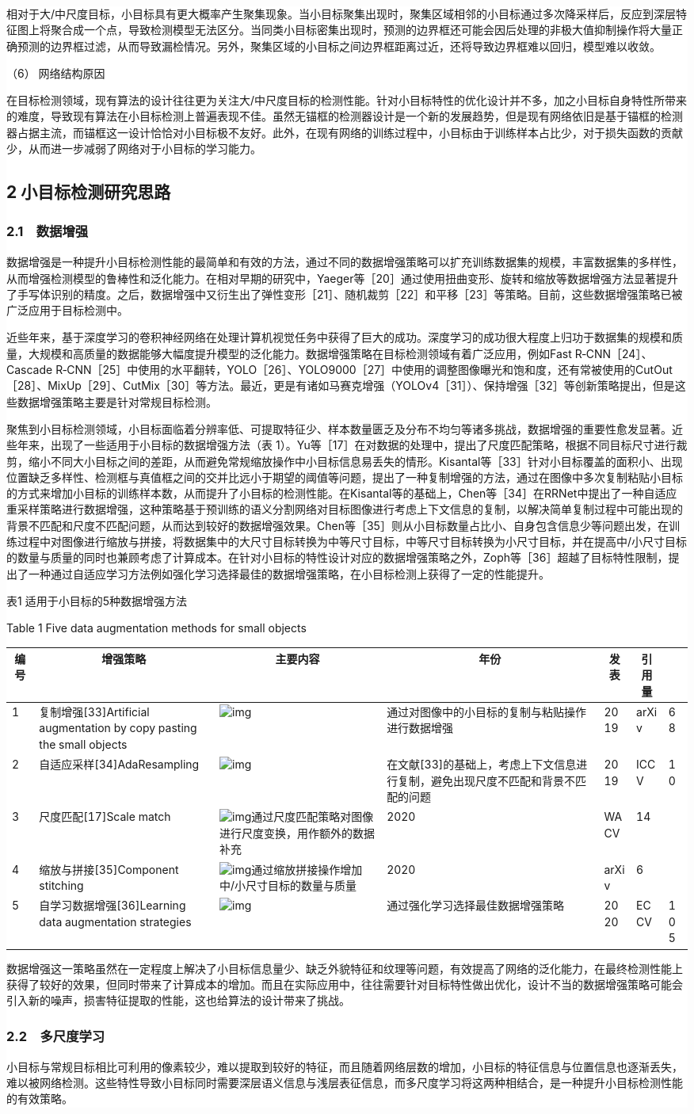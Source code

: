 相对于大/中尺度目标，小目标具有更大概率产生聚集现象。当小目标聚集出现时，聚集区域相邻的小目标通过多次降采样后，反应到深层特征图上将聚合成一个点，导致检测模型无法区分。当同类小目标密集出现时，预测的边界框还可能会因后处理的非极大值抑制操作将大量正确预测的边界框过滤，从而导致漏检情况。另外，聚集区域的小目标之间边界框距离过近，还将导致边界框难以回归，模型难以收敛。



（6） 网络结构原因

在目标检测领域，现有算法的设计往往更为关注大/中尺度目标的检测性能。针对小目标特性的优化设计并不多，加之小目标自身特性所带来的难度，导致现有算法在小目标检测上普遍表现不佳。虽然无锚框的检测器设计是一个新的发展趋势，但是现有网络依旧是基于锚框的检测器占据主流，而锚框这一设计恰恰对小目标极不友好。此外，在现有网络的训练过程中，小目标由于训练样本占比少，对于损失函数的贡献少，从而进一步减弱了网络对于小目标的学习能力。



## 2 小目标检测研究思路



### 2.1　数据增强

数据增强是一种提升小目标检测性能的最简单和有效的方法，通过不同的数据增强策略可以扩充训练数据集的规模，丰富数据集的多样性，从而增强检测模型的鲁棒性和泛化能力。在相对早期的研究中，Yaeger等［20］通过使用扭曲变形、旋转和缩放等数据增强方法显著提升了手写体识别的精度。之后，数据增强中又衍生出了弹性变形［21］、随机裁剪［22］和平移［23］等策略。目前，这些数据增强策略已被广泛应用于目标检测中。

近些年来，基于深度学习的卷积神经网络在处理计算机视觉任务中获得了巨大的成功。深度学习的成功很大程度上归功于数据集的规模和质量，大规模和高质量的数据能够大幅度提升模型的泛化能力。数据增强策略在目标检测领域有着广泛应用，例如Fast R‑CNN［24］、Cascade R‑CNN［25］中使用的水平翻转，YOLO［26］、YOLO9000［27］中使用的调整图像曝光和饱和度，还有常被使用的CutOut［28］、MixUp［29］、CutMix［30］等方法。最近，更是有诸如马赛克增强（YOLOv4［31］）、保持增强［32］等创新策略提出，但是这些数据增强策略主要是针对常规目标检测。

聚焦到小目标检测领域，小目标面临着分辨率低、可提取特征少、样本数量匮乏及分布不均匀等诸多挑战，数据增强的重要性愈发显著。近些年来，出现了一些适用于小目标的数据增强方法（表 1）。Yu等［17］在对数据的处理中，提出了尺度匹配策略，根据不同目标尺寸进行裁剪，缩小不同大小目标之间的差距，从而避免常规缩放操作中小目标信息易丢失的情形。Kisantal等［33］针对小目标覆盖的面积小、出现位置缺乏多样性、检测框与真值框之间的交并比远小于期望的阈值等问题，提出了一种复制增强的方法，通过在图像中多次复制粘贴小目标的方式来增加小目标的训练样本数，从而提升了小目标的检测性能。在Kisantal等的基础上，Chen等［34］在RRNet中提出了一种自适应重采样策略进行数据增强，这种策略基于预训练的语义分割网络对目标图像进行考虑上下文信息的复制，以解决简单复制过程中可能出现的背景不匹配和尺度不匹配问题，从而达到较好的数据增强效果。Chen等［35］则从小目标数量占比小、自身包含信息少等问题出发，在训练过程中对图像进行缩放与拼接，将数据集中的大尺寸目标转换为中等尺寸目标，中等尺寸目标转换为小尺寸目标，并在提高中/小尺寸目标的数量与质量的同时也兼顾考虑了计算成本。在针对小目标的特性设计对应的数据增强策略之外，Zoph等［36］超越了目标特性限制，提出了一种通过自适应学习方法例如强化学习选择最佳的数据增强策略，在小目标检测上获得了一定的性能提升。

表1 适用于小目标的5种数据增强方法

Table 1 Five data augmentation methods for small objects

| 编号 | 增强策略                                                     | 主要内容                                                     | 年份                                                         | 发表  | 引用量 |      |
| ---- | ------------------------------------------------------------ | ------------------------------------------------------------ | ------------------------------------------------------------ | ----- | ------ | ---- |
| 1    | 复制增强[33]Artificial augmentation by copy pasting the small objects | ![img](http://sjcj.nuaa.edu.cn/html/sjcjycl/202103001/alternativeImage/2BD42185-4153-47b5-A2A1-565FFEF5E339-F002.jpg) | 通过对图像中的小目标的复制与粘贴操作进行数据增强             | 2019  | arXiv  | 68   |
| 2    | 自适应采样[34]AdaResampling                                  | ![img](http://sjcj.nuaa.edu.cn/html/sjcjycl/202103001/alternativeImage/2BD42185-4153-47b5-A2A1-565FFEF5E339-F003.jpg) | 在文献[33]的基础上，考虑上下文信息进行复制，避免出现尺度不匹配和背景不匹配的问题 | 2019  | ICCV   | 10   |
| 3    | 尺度匹配[17]Scale match                                      | ![img](http://sjcj.nuaa.edu.cn/html/sjcjycl/202103001/media/2BD42185-4153-47b5-A2A1-565FFEF5E339-image004.png)通过尺度匹配策略对图像进行尺度变换，用作额外的数据补充 | 2020                                                         | WACV  | 14     |      |
| 4    | 缩放与拼接[35]Component stitching                            | ![img](http://sjcj.nuaa.edu.cn/html/sjcjycl/202103001/alternativeImage/2BD42185-4153-47b5-A2A1-565FFEF5E339-F005.jpg)通过缩放拼接操作增加中/小尺寸目标的数量与质量 | 2020                                                         | arXiv | 6      |      |
| 5    | 自学习数据增强[36]Learning data augmentation strategies      | ![img](http://sjcj.nuaa.edu.cn/html/sjcjycl/202103001/alternativeImage/2BD42185-4153-47b5-A2A1-565FFEF5E339-F006.jpg) | 通过强化学习选择最佳数据增强策略                             | 2020  | ECCV   | 105  |

数据增强这一策略虽然在一定程度上解决了小目标信息量少、缺乏外貌特征和纹理等问题，有效提高了网络的泛化能力，在最终检测性能上获得了较好的效果，但同时带来了计算成本的增加。而且在实际应用中，往往需要针对目标特性做出优化，设计不当的数据增强策略可能会引入新的噪声，损害特征提取的性能，这也给算法的设计带来了挑战。



### 2.2　多尺度学习

小目标与常规目标相比可利用的像素较少，难以提取到较好的特征，而且随着网络层数的增加，小目标的特征信息与位置信息也逐渐丢失，难以被网络检测。这些特性导致小目标同时需要深层语义信息与浅层表征信息，而多尺度学习将这两种相结合，是一种提升小目标检测性能的有效策略。
